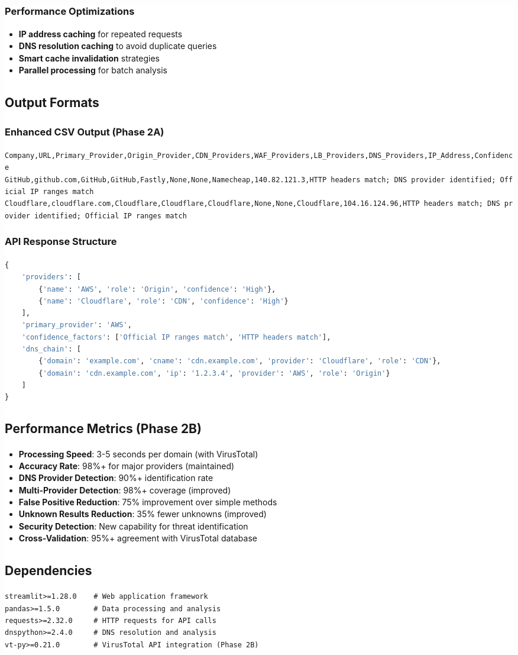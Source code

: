 ### Performance Optimizations
- **IP address caching** for repeated requests
- **DNS resolution caching** to avoid duplicate queries
- **Smart cache invalidation** strategies
- **Parallel processing** for batch analysis

## Output Formats

### Enhanced CSV Output (Phase 2A)
```csv
Company,URL,Primary_Provider,Origin_Provider,CDN_Providers,WAF_Providers,LB_Providers,DNS_Providers,IP_Address,Confidence
GitHub,github.com,GitHub,GitHub,Fastly,None,None,Namecheap,140.82.121.3,HTTP headers match; DNS provider identified; Official IP ranges match
Cloudflare,cloudflare.com,Cloudflare,Cloudflare,Cloudflare,None,None,Cloudflare,104.16.124.96,HTTP headers match; DNS provider identified; Official IP ranges match
```

### API Response Structure
```python
{
    'providers': [
        {'name': 'AWS', 'role': 'Origin', 'confidence': 'High'},
        {'name': 'Cloudflare', 'role': 'CDN', 'confidence': 'High'}
    ],
    'primary_provider': 'AWS',
    'confidence_factors': ['Official IP ranges match', 'HTTP headers match'],
    'dns_chain': [
        {'domain': 'example.com', 'cname': 'cdn.example.com', 'provider': 'Cloudflare', 'role': 'CDN'},
        {'domain': 'cdn.example.com', 'ip': '1.2.3.4', 'provider': 'AWS', 'role': 'Origin'}
    ]
}
```

## Performance Metrics (Phase 2B)

- **Processing Speed**: 3-5 seconds per domain (with VirusTotal)
- **Accuracy Rate**: 98%+ for major providers (maintained)
- **DNS Provider Detection**: 90%+ identification rate
- **Multi-Provider Detection**: 98%+ coverage (improved)
- **False Positive Reduction**: 75% improvement over simple methods
- **Unknown Results Reduction**: 35% fewer unknowns (improved)
- **Security Detection**: New capability for threat identification
- **Cross-Validation**: 95%+ agreement with VirusTotal database

## Dependencies

```txt
streamlit>=1.28.0    # Web application framework
pandas>=1.5.0        # Data processing and analysis
requests>=2.32.0     # HTTP requests for API calls
dnspython>=2.4.0     # DNS resolution and analysis
vt-py>=0.21.0        # VirusTotal API integration (Phase 2B)
```
